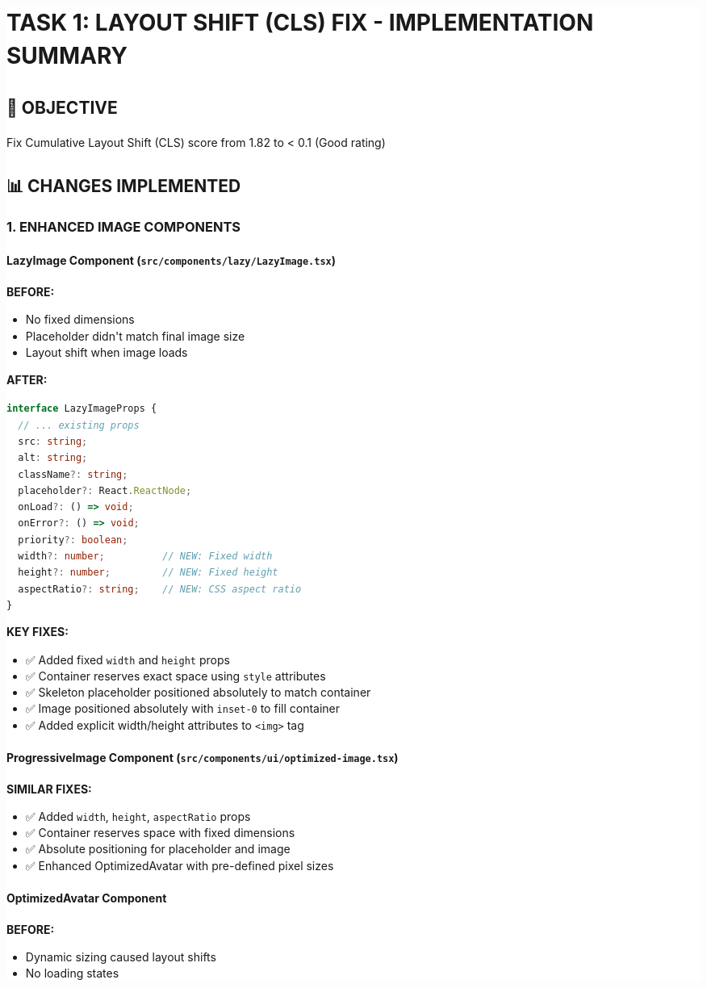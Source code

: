 # TASK 1: LAYOUT SHIFT (CLS) FIX - IMPLEMENTATION SUMMARY

## 🎯 OBJECTIVE
Fix Cumulative Layout Shift (CLS) score from 1.82 to < 0.1 (Good rating)

## 📊 CHANGES IMPLEMENTED

### 1. ENHANCED IMAGE COMPONENTS

#### LazyImage Component (`src/components/lazy/LazyImage.tsx`)
**BEFORE:**
- No fixed dimensions
- Placeholder didn't match final image size
- Layout shift when image loads

**AFTER:**
```typescript
interface LazyImageProps {
  // ... existing props
  src: string;
  alt: string;
  className?: string;
  placeholder?: React.ReactNode;
  onLoad?: () => void;
  onError?: () => void;
  priority?: boolean;
  width?: number;          // NEW: Fixed width
  height?: number;         // NEW: Fixed height  
  aspectRatio?: string;    // NEW: CSS aspect ratio
}
```

**KEY FIXES:**
- ✅ Added fixed `width` and `height` props
- ✅ Container reserves exact space using `style` attributes
- ✅ Skeleton placeholder positioned absolutely to match container
- ✅ Image positioned absolutely with `inset-0` to fill container
- ✅ Added explicit width/height attributes to `<img>` tag

#### ProgressiveImage Component (`src/components/ui/optimized-image.tsx`)
**SIMILAR FIXES:**
- ✅ Added `width`, `height`, `aspectRatio` props
- ✅ Container reserves space with fixed dimensions
- ✅ Absolute positioning for placeholder and image
- ✅ Enhanced OptimizedAvatar with pre-defined pixel sizes

#### OptimizedAvatar Component  
**BEFORE:**
- Dynamic sizing caused layout shifts
- No loading states
